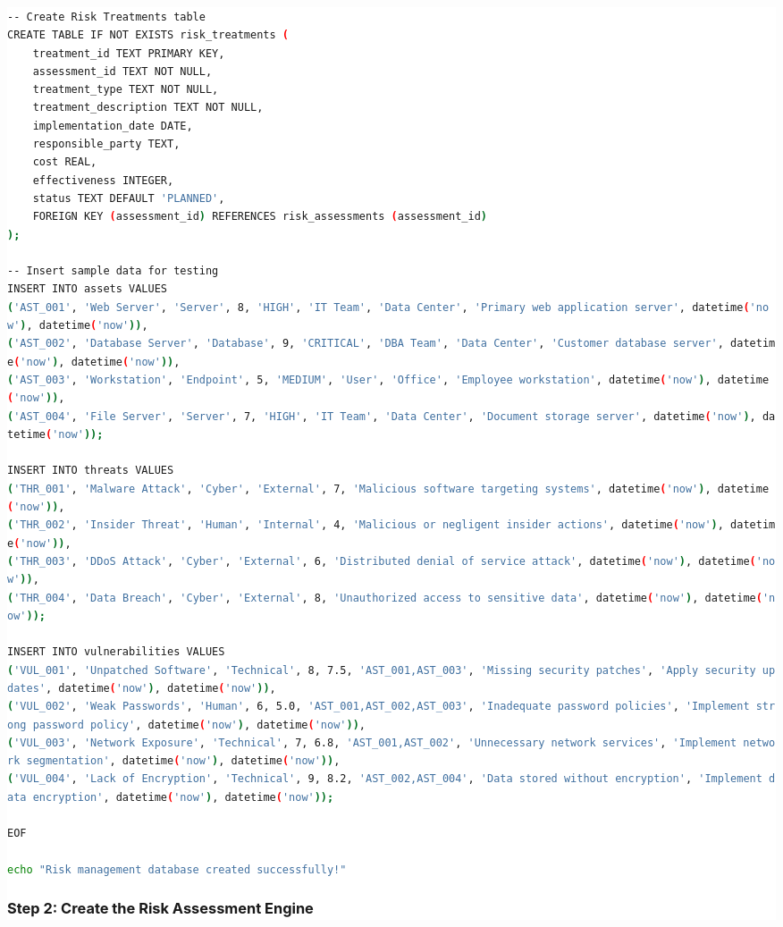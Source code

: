 ```bash
-- Create Risk Treatments table
CREATE TABLE IF NOT EXISTS risk_treatments (
    treatment_id TEXT PRIMARY KEY,
    assessment_id TEXT NOT NULL,
    treatment_type TEXT NOT NULL,
    treatment_description TEXT NOT NULL,
    implementation_date DATE,
    responsible_party TEXT,
    cost REAL,
    effectiveness INTEGER,
    status TEXT DEFAULT 'PLANNED',
    FOREIGN KEY (assessment_id) REFERENCES risk_assessments (assessment_id)
);

-- Insert sample data for testing
INSERT INTO assets VALUES 
('AST_001', 'Web Server', 'Server', 8, 'HIGH', 'IT Team', 'Data Center', 'Primary web application server', datetime('now'), datetime('now')),
('AST_002', 'Database Server', 'Database', 9, 'CRITICAL', 'DBA Team', 'Data Center', 'Customer database server', datetime('now'), datetime('now')),
('AST_003', 'Workstation', 'Endpoint', 5, 'MEDIUM', 'User', 'Office', 'Employee workstation', datetime('now'), datetime('now')),
('AST_004', 'File Server', 'Server', 7, 'HIGH', 'IT Team', 'Data Center', 'Document storage server', datetime('now'), datetime('now'));

INSERT INTO threats VALUES 
('THR_001', 'Malware Attack', 'Cyber', 'External', 7, 'Malicious software targeting systems', datetime('now'), datetime('now')),
('THR_002', 'Insider Threat', 'Human', 'Internal', 4, 'Malicious or negligent insider actions', datetime('now'), datetime('now')),
('THR_003', 'DDoS Attack', 'Cyber', 'External', 6, 'Distributed denial of service attack', datetime('now'), datetime('now')),
('THR_004', 'Data Breach', 'Cyber', 'External', 8, 'Unauthorized access to sensitive data', datetime('now'), datetime('now'));

INSERT INTO vulnerabilities VALUES 
('VUL_001', 'Unpatched Software', 'Technical', 8, 7.5, 'AST_001,AST_003', 'Missing security patches', 'Apply security updates', datetime('now'), datetime('now')),
('VUL_002', 'Weak Passwords', 'Human', 6, 5.0, 'AST_001,AST_002,AST_003', 'Inadequate password policies', 'Implement strong password policy', datetime('now'), datetime('now')),
('VUL_003', 'Network Exposure', 'Technical', 7, 6.8, 'AST_001,AST_002', 'Unnecessary network services', 'Implement network segmentation', datetime('now'), datetime('now')),
('VUL_004', 'Lack of Encryption', 'Technical', 9, 8.2, 'AST_002,AST_004', 'Data stored without encryption', 'Implement data encryption', datetime('now'), datetime('now'));

EOF

echo "Risk management database created successfully!"
```

### Step 2: Create the Risk Assessment Engine
